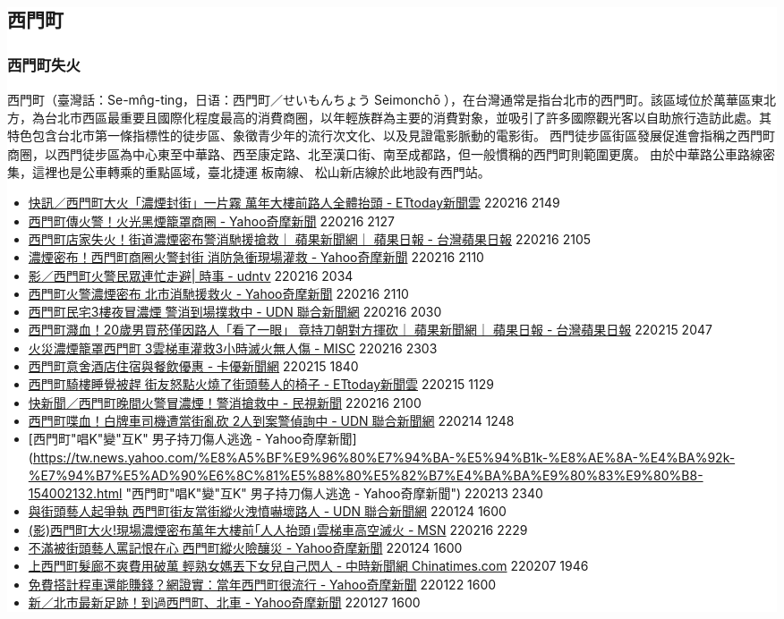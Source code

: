 ## 西門町

### 西門町失火

西門町（臺灣話：Se-mn̂g-ting，日语：西門町／せいもんちょう Seimonchō ），在台灣通常是指台北市的西門町。該區域位於萬華區東北方，為台北市西區最重要且國際化程度最高的消費商圈，以年輕族群為主要的消費對象，並吸引了許多國際觀光客以自助旅行造訪此處。其特色包含台北市第一條指標性的徒步區、象徵青少年的流行次文化、以及見證電影脈動的電影街。
西門徒步區街區發展促進會指稱之西門町商圈，以西門徒步區為中心東至中華路、西至康定路、北至漢口街、南至成都路，但一般慣稱的西門町則範圍更廣。
由於中華路公車路線密集，這裡也是公車轉乘的重點區域，臺北捷運  板南線、 松山新店線於此地設有西門站。
- [快訊／西門町大火「濃煙封街」一片霧 萬年大樓前路人全體抬頭 - ETtoday新聞雲](https://www.ettoday.net/news/20220216/2190637.htm "快訊／西門町大火「濃煙封街」一片霧 萬年大樓前路人全體抬頭 - ETtoday新聞雲") 220216 2149
- [西門町傳火警！火光黑煙籠罩商圈 - Yahoo奇摩新聞](https://tw.news.yahoo.com/%E8%A5%BF%E9%96%80%E7%94%BA%E5%82%B3%E7%81%AB%E8%AD%A6-%E7%81%AB%E5%85%89%E9%BB%91%E7%85%99%E7%B1%A0%E7%BD%A9%E5%95%86%E5%9C%88-124022350.html "西門町傳火警！火光黑煙籠罩商圈 - Yahoo奇摩新聞") 220216 2127
- [西門町店家失火！街道濃煙密布警消馳援搶救｜ 蘋果新聞網｜ 蘋果日報 - 台灣蘋果日報](https://tw.appledaily.com/local/20220216/SZ6XVJ4IA5BKHCDM4GOXJBO6CA/ "西門町店家失火！街道濃煙密布警消馳援搶救｜ 蘋果新聞網｜ 蘋果日報 - 台灣蘋果日報") 220216 2105
- [濃煙密布！西門町商圈火警封街 消防急衝現場灌救 - Yahoo奇摩新聞](https://tw.news.yahoo.com/%E6%BF%83%E7%85%99%E5%AF%86%E5%B8%83-%E8%A5%BF%E9%96%80%E7%94%BA%E5%95%86%E5%9C%88%E7%81%AB%E8%AD%A6%E5%B0%81%E8%A1%97-%E6%B6%88%E9%98%B2%E6%80%A5%E8%A1%9D%E7%8F%BE%E5%A0%B4%E7%81%8C%E6%95%91-131000689.html "濃煙密布！西門町商圈火警封街 消防急衝現場灌救 - Yahoo奇摩新聞") 220216 2110
- [影／西門町火警民眾連忙走避| 時事 - udntv](https://video.udn.com/news/1230087 "影／西門町火警民眾連忙走避| 時事 - udntv") 220216 2034
- [西門町火警濃煙密布 北市消馳援救火 - Yahoo奇摩新聞](https://tw.news.yahoo.com/%E8%A5%BF%E9%96%80%E7%94%BA%E7%81%AB%E8%AD%A6%E6%BF%83%E7%85%99%E5%AF%86%E5%B8%83-%E5%8C%97%E5%B8%82%E6%B6%88%E9%A6%B3%E6%8F%B4%E6%95%91%E7%81%AB-131043541.html "西門町火警濃煙密布 北市消馳援救火 - Yahoo奇摩新聞") 220216 2110
- [西門町民宅3樓夜冒濃煙 警消到場撲救中 - UDN 聯合新聞網](https://udn.com/news/story/7320/6103072?from=udn_ch2_menu_v2_main_cate "西門町民宅3樓夜冒濃煙 警消到場撲救中 - UDN 聯合新聞網") 220216 2030
- [西門町濺血！20歲男買菸僅因路人「看了一眼」 竟持刀朝對方揮砍｜ 蘋果新聞網｜ 蘋果日報 - 台灣蘋果日報](https://tw.appledaily.com/local/20220214/JIC3MMJCYJD4ZNE3VOEVX77SF4/ "西門町濺血！20歲男買菸僅因路人「看了一眼」 竟持刀朝對方揮砍｜ 蘋果新聞網｜ 蘋果日報 - 台灣蘋果日報") 220215 2047
- [火災濃煙籠罩西門町 3雲梯車灌救3小時滅火無人傷 - MISC](https://udn.com/news/story/7320/6103336 "火災濃煙籠罩西門町 3雲梯車灌救3小時滅火無人傷 - MISC") 220216 2303
- [西門町意舍酒店住宿與餐飲優惠 - 卡優新聞網](https://www.cardu.com.tw/message/detail.php?46294 "西門町意舍酒店住宿與餐飲優惠 - 卡優新聞網") 220215 1840
- [西門町騎樓睡覺被趕 街友怒點火燒了街頭藝人的椅子 - ETtoday新聞雲](https://www.ettoday.net/news/20220215/2189399.htm "西門町騎樓睡覺被趕 街友怒點火燒了街頭藝人的椅子 - ETtoday新聞雲") 220215 1129
- [快新聞／西門町晚間火警冒濃煙！警消搶救中 - 民視新聞](https://www.ftvnews.com.tw/news/detail/2022216W0267 "快新聞／西門町晚間火警冒濃煙！警消搶救中 - 民視新聞") 220216 2100
- [西門町喋血！白牌車司機遭當街亂砍 2人到案警偵詢中 - UDN 聯合新聞網](https://udn.com/news/story/7315/6096664 "西門町喋血！白牌車司機遭當街亂砍 2人到案警偵詢中 - UDN 聯合新聞網") 220214 1248
- [西門町"唱K"變"互K" 男子持刀傷人逃逸 - Yahoo奇摩新聞](https://tw.news.yahoo.com/%E8%A5%BF%E9%96%80%E7%94%BA-%E5%94%B1k-%E8%AE%8A-%E4%BA%92k-%E7%94%B7%E5%AD%90%E6%8C%81%E5%88%80%E5%82%B7%E4%BA%BA%E9%80%83%E9%80%B8-154002132.html "西門町"唱K"變"互K" 男子持刀傷人逃逸 - Yahoo奇摩新聞") 220213 2340
- [與街頭藝人起爭執 西門町街友當街縱火洩憤嚇壞路人 - UDN 聯合新聞網](https://udn.com/news/story/7320/6057820 "與街頭藝人起爭執 西門町街友當街縱火洩憤嚇壞路人 - UDN 聯合新聞網") 220124 1600
- [(影)西門町大火!現場濃煙密布萬年大樓前｢人人抬頭｣雲梯車高空滅火 - MSN](https://www.msn.com/zh-tw/news/national/%E5%BD%B1-%E8%A5%BF%E9%96%80%E7%94%BA%E5%A4%A7%E7%81%AB-%E7%8F%BE%E5%A0%B4%E6%BF%83%E7%85%99%E5%AF%86%E5%B8%83-%E8%90%AC%E5%B9%B4%E5%A4%A7%E6%A8%93%E5%89%8D-%E4%BA%BA%E4%BA%BA%E6%8A%AC%E9%A0%AD-%E9%9B%B2%E6%A2%AF%E8%BB%8A%E9%AB%98%E7%A9%BA%E6%BB%85%E7%81%AB/ar-AATW2Yj?li=BBqj0iS "(影)西門町大火!現場濃煙密布萬年大樓前｢人人抬頭｣雲梯車高空滅火 - MSN") 220216 2229
- [不滿被街頭藝人罵記恨在心 西門町縱火險釀災 - Yahoo奇摩新聞](https://tw.news.yahoo.com/%E4%B8%8D%E6%BB%BF%E8%A2%AB%E8%A1%97%E9%A0%AD%E8%97%9D%E4%BA%BA%E7%BD%B5%E8%A8%98%E6%81%A8%E5%9C%A8%E5%BF%83-%E8%A5%BF%E9%96%80%E7%94%BA%E7%B8%B1%E7%81%AB%E9%9A%AA%E9%87%80%E7%81%BD-033910345.html "不滿被街頭藝人罵記恨在心 西門町縱火險釀災 - Yahoo奇摩新聞") 220124 1600
- [上西門町髮廊不爽費用破萬 輕熟女媽丟下女兒自己閃人 - 中時新聞網 Chinatimes.com](https://www.chinatimes.com/realtimenews/20220207004063-260402 "上西門町髮廊不爽費用破萬 輕熟女媽丟下女兒自己閃人 - 中時新聞網 Chinatimes.com") 220207 1946
- [免費搭計程車還能賺錢？網證實：當年西門町很流行 - Yahoo奇摩新聞](https://tw.news.yahoo.com/%E5%85%8D%E8%B2%BB%E6%90%AD%E8%A8%88%E7%A8%8B%E8%BB%8A%E9%82%84%E8%83%BD%E8%B3%BA%E9%8C%A2-%E7%B6%B2%E8%AD%89%E5%AF%A6-%E7%95%B6%E5%B9%B4%E8%A5%BF%E9%96%80%E7%94%BA%E5%BE%88%E6%B5%81%E8%A1%8C-104500845.html "免費搭計程車還能賺錢？網證實：當年西門町很流行 - Yahoo奇摩新聞") 220122 1600
- [新／北市最新足跡！到過西門町、北車 - Yahoo奇摩新聞](https://tw.news.yahoo.com/%E6%96%B0-%E5%8F%B0%E5%8C%97%E5%B8%82%E6%9C%80%E6%96%B0%E8%B6%B3%E8%B7%A1%E6%9B%9D%E5%85%89-%E5%88%B0%E9%81%8E%E8%A5%BF%E9%96%80%E7%94%BA-082008082.html "新／北市最新足跡！到過西門町、北車 - Yahoo奇摩新聞") 220127 1600
